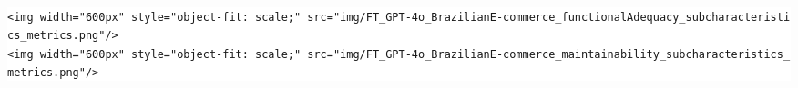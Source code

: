 	<img width="600px" style="object-fit: scale;" src="img/FT_GPT-4o_BrazilianE-commerce_functionalAdequacy_subcharacteristics_metrics.png"/>
	<img width="600px" style="object-fit: scale;" src="img/FT_GPT-4o_BrazilianE-commerce_maintainability_subcharacteristics_metrics.png"/>